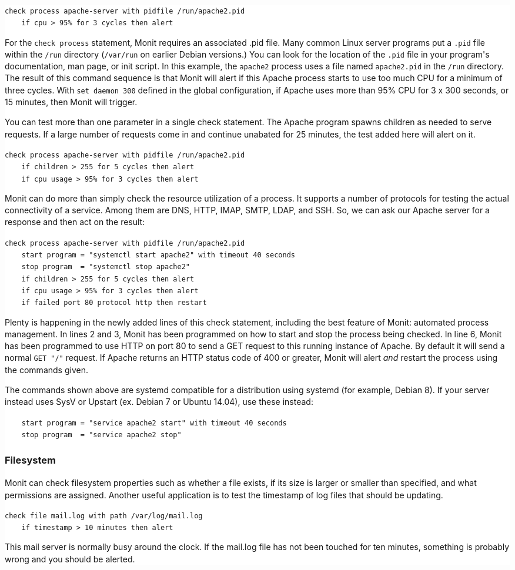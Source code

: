     check process apache-server with pidfile /run/apache2.pid
        if cpu > 95% for 3 cycles then alert

For the `check process` statement, Monit requires an associated .pid file. Many common Linux server programs put a `.pid` file within the `/run` directory (`/var/run` on earlier Debian versions.) You can look for the location of the `.pid` file in your program's documentation, man page, or init script. In this example, the `apache2` process uses a file named `apache2.pid` in the `/run` directory. The result of this command sequence is that Monit will alert if this Apache process starts to use too much CPU for a minimum of three cycles. With `set daemon 300` defined in the global configuration, if Apache uses more than 95% CPU for 3 x 300 seconds, or 15 minutes, then Monit will trigger.

You can test more than one parameter in a single check statement. The Apache program spawns children as needed to serve requests. If a large number of requests come in and continue unabated for 25 minutes, the test added here will alert on it.

    check process apache-server with pidfile /run/apache2.pid
        if children > 255 for 5 cycles then alert
        if cpu usage > 95% for 3 cycles then alert

Monit can do more than simply check the resource utilization of a process. It supports a number of protocols for testing the actual connectivity of a service. Among them are DNS, HTTP, IMAP, SMTP, LDAP, and SSH. So, we can ask our Apache server for a response and then act on the result:

    check process apache-server with pidfile /run/apache2.pid
        start program = "systemctl start apache2" with timeout 40 seconds
        stop program  = "systemctl stop apache2"
        if children > 255 for 5 cycles then alert
        if cpu usage > 95% for 3 cycles then alert
        if failed port 80 protocol http then restart

Plenty is happening in the newly added lines of this check statement, including the best feature of Monit: automated process management. In lines 2 and 3, Monit has been programmed on how to start and stop the process being checked. In line 6, Monit has been programmed to use HTTP on port 80 to send a GET request to this running instance of Apache. By default it will send a normal `GET "/"` request. If Apache returns an HTTP status code of 400 or greater, Monit will alert _and_ restart the process using the commands given.

The commands shown above are systemd compatible for a distribution using systemd (for example, Debian 8). If your server instead uses SysV or Upstart (ex. Debian 7 or Ubuntu 14.04), use these instead:

        start program = "service apache2 start" with timeout 40 seconds
        stop program  = "service apache2 stop"

### Filesystem

Monit can check filesystem properties such as whether a file exists, if its size is larger or smaller than specified, and what permissions are assigned. Another useful application is to test the timestamp of log files that should be updating.

    check file mail.log with path /var/log/mail.log
        if timestamp > 10 minutes then alert

This mail server is normally busy around the clock. If the mail.log file has not been touched for ten minutes, something is probably wrong and you should be alerted.
